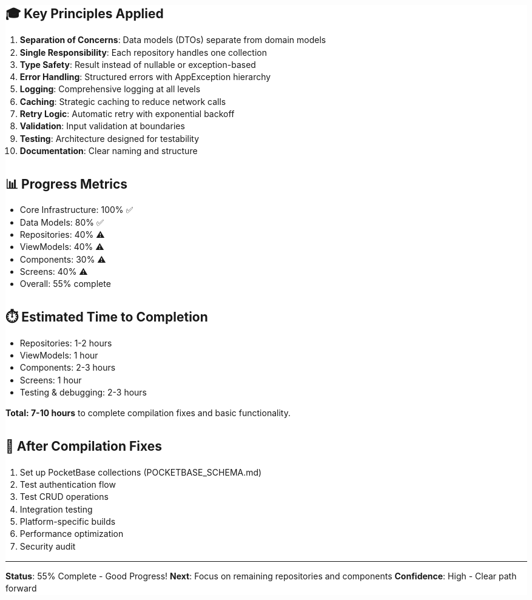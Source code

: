 ## 🎓 Key Principles Applied

1. **Separation of Concerns**: Data models (DTOs) separate from domain models
2. **Single Responsibility**: Each repository handles one collection
3. **Type Safety**: Result<T> instead of nullable or exception-based
4. **Error Handling**: Structured errors with AppException hierarchy
5. **Logging**: Comprehensive logging at all levels
6. **Caching**: Strategic caching to reduce network calls
7. **Retry Logic**: Automatic retry with exponential backoff
8. **Validation**: Input validation at boundaries
9. **Testing**: Architecture designed for testability
10. **Documentation**: Clear naming and structure

## 📊 Progress Metrics

- Core Infrastructure: 100% ✅
- Data Models: 80% ✅
- Repositories: 40% ⚠️
- ViewModels: 40% ⚠️
- Components: 30% ⚠️
- Screens: 40% ⚠️
- Overall: 55% complete

## ⏱️ Estimated Time to Completion

- Repositories: 1-2 hours
- ViewModels: 1 hour
- Components: 2-3 hours
- Screens: 1 hour
- Testing & debugging: 2-3 hours

**Total: 7-10 hours** to complete compilation fixes and basic functionality.

## 🚀 After Compilation Fixes

1. Set up PocketBase collections (POCKETBASE_SCHEMA.md)
2. Test authentication flow
3. Test CRUD operations
4. Integration testing
5. Platform-specific builds
6. Performance optimization
7. Security audit

---

**Status**: 55% Complete - Good Progress!
**Next**: Focus on remaining repositories and components
**Confidence**: High - Clear path forward
